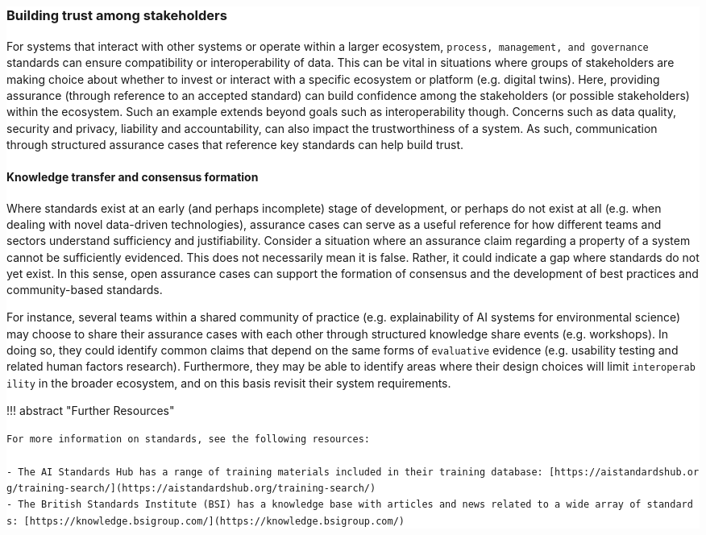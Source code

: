 

### Building trust among stakeholders

For systems that interact with other systems or operate within a larger ecosystem, `process, management, and governance` standards can ensure compatibility or interoperability of data.
This can be vital in situations where groups of stakeholders are making choice about whether to invest or interact with a specific ecosystem or platform (e.g. digital twins).
Here, providing assurance (through reference to an accepted standard) can build confidence among the stakeholders (or possible stakeholders) within the ecosystem.
Such an example extends beyond goals such as interoperability though.
Concerns such as data quality, security and privacy, liability and accountability, can also impact the trustworthiness of a system.
As such, communication through structured assurance cases that reference key standards can help build trust.

#### Knowledge transfer and consensus formation

Where standards exist at an early (and perhaps incomplete) stage of development, or perhaps do not exist at all (e.g. when dealing with novel data-driven technologies), assurance cases can serve as a useful reference for how different teams and sectors understand sufficiency and justifiability.
Consider a situation where an assurance claim regarding a property of a system cannot be sufficiently evidenced.
This does not necessarily mean it is false.
Rather, it could indicate a gap where standards do not yet exist.
In this sense, open assurance cases can support the formation of consensus and the development of best practices and community-based standards.

For instance, several teams within a shared community of practice (e.g. explainability of AI systems for environmental science) may choose to share their assurance cases with each other through structured knowledge share events (e.g. workshops). In doing so, they could identify common claims that depend on the same forms of `evaluative` evidence (e.g. usability testing and related human factors research). Furthermore, they may be able to identify areas where their design choices will limit `interoperability` in the broader ecosystem, and on this basis revisit their system requirements.



!!! abstract "Further Resources"

    For more information on standards, see the following resources:

    - The AI Standards Hub has a range of training materials included in their training database: [https://aistandardshub.org/training-search/](https://aistandardshub.org/training-search/)
    - The British Standards Institute (BSI) has a knowledge base with articles and news related to a wide array of standards: [https://knowledge.bsigroup.com/](https://knowledge.bsigroup.com/)
